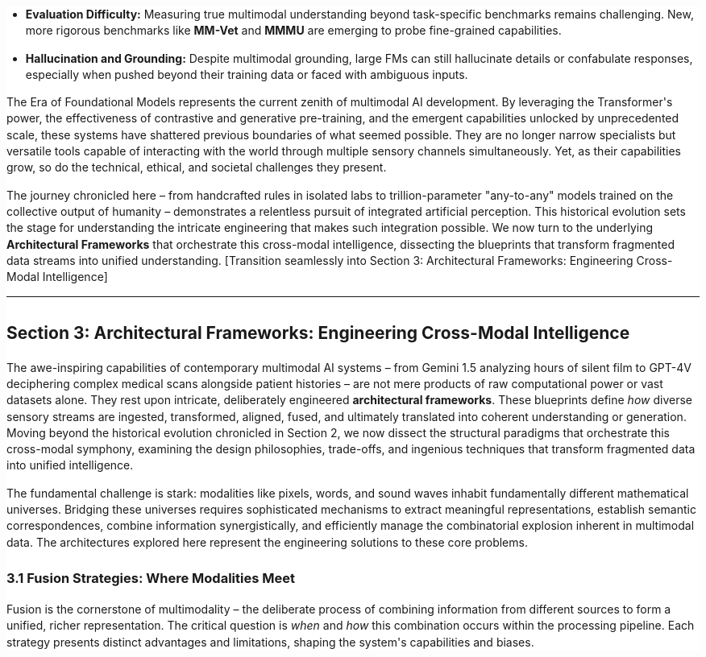 *   **Evaluation Difficulty:** Measuring true multimodal understanding beyond task-specific benchmarks remains challenging. New, more rigorous benchmarks like **MM-Vet** and **MMMU** are emerging to probe fine-grained capabilities.

*   **Hallucination and Grounding:** Despite multimodal grounding, large FMs can still hallucinate details or confabulate responses, especially when pushed beyond their training data or faced with ambiguous inputs.

The Era of Foundational Models represents the current zenith of multimodal AI development. By leveraging the Transformer's power, the effectiveness of contrastive and generative pre-training, and the emergent capabilities unlocked by unprecedented scale, these systems have shattered previous boundaries of what seemed possible. They are no longer narrow specialists but versatile tools capable of interacting with the world through multiple sensory channels simultaneously. Yet, as their capabilities grow, so do the technical, ethical, and societal challenges they present.

The journey chronicled here – from handcrafted rules in isolated labs to trillion-parameter "any-to-any" models trained on the collective output of humanity – demonstrates a relentless pursuit of integrated artificial perception. This historical evolution sets the stage for understanding the intricate engineering that makes such integration possible. We now turn to the underlying **Architectural Frameworks** that orchestrate this cross-modal intelligence, dissecting the blueprints that transform fragmented data streams into unified understanding. [Transition seamlessly into Section 3: Architectural Frameworks: Engineering Cross-Modal Intelligence]



---





## Section 3: Architectural Frameworks: Engineering Cross-Modal Intelligence

The awe-inspiring capabilities of contemporary multimodal AI systems – from Gemini 1.5 analyzing hours of silent film to GPT-4V deciphering complex medical scans alongside patient histories – are not mere products of raw computational power or vast datasets alone. They rest upon intricate, deliberately engineered **architectural frameworks**. These blueprints define *how* diverse sensory streams are ingested, transformed, aligned, fused, and ultimately translated into coherent understanding or generation. Moving beyond the historical evolution chronicled in Section 2, we now dissect the structural paradigms that orchestrate this cross-modal symphony, examining the design philosophies, trade-offs, and ingenious techniques that transform fragmented data into unified intelligence.

The fundamental challenge is stark: modalities like pixels, words, and sound waves inhabit fundamentally different mathematical universes. Bridging these universes requires sophisticated mechanisms to extract meaningful representations, establish semantic correspondences, combine information synergistically, and efficiently manage the combinatorial explosion inherent in multimodal data. The architectures explored here represent the engineering solutions to these core problems.

### 3.1 Fusion Strategies: Where Modalities Meet

Fusion is the cornerstone of multimodality – the deliberate process of combining information from different sources to form a unified, richer representation. The critical question is *when* and *how* this combination occurs within the processing pipeline. Each strategy presents distinct advantages and limitations, shaping the system's capabilities and biases.
